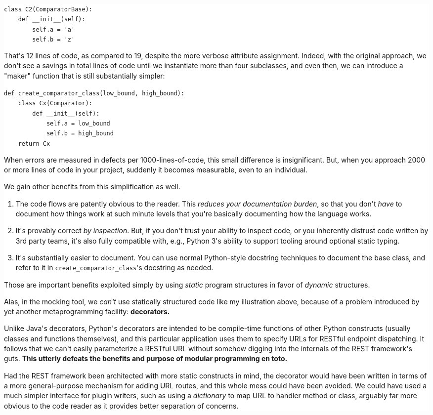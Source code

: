     class C2(ComparatorBase):
        def __init__(self):
            self.a = 'a'
            self.b = 'z'

That's 12 lines of code, as compared to 19, despite the more verbose attribute assignment.
Indeed, with the original approach,
we don't see a savings in total lines of code until we instantiate more than four subclasses,
and even then, we can introduce a "maker" function that is still substantially simpler:

    def create_comparator_class(low_bound, high_bound):
        class Cx(Comparator):
            def __init__(self):
                self.a = low_bound
                self.b = high_bound
        return Cx

When errors are measured in defects per 1000-lines-of-code, this small difference is insignificant.
But, when you approach 2000 or more lines of code in your project, suddenly it becomes measurable, even to an individual.

We gain other benefits from this simplification as well.

1.  The code flows are patently obvious to the reader.
This *reduces your documentation burden*, so that
you don't *have* to document how things work at such minute levels that you're basically documenting how the language works.

2.  It's provably correct *by inspection*.
But, if you don't trust your ability to inspect code,
or you inherently distrust code written by 3rd party teams,
it's also fully compatible with, e.g., Python 3's ability to support tooling around optional static typing.

3.  It's substantially easier to document.  You can use normal Python-style docstring techniques to document the base class, and refer to it in `create_comparator_class`'s docstring as needed.

Those are important benefits exploited simply by using *static* program structures in favor of *dynamic* structures.

Alas, in the mocking tool, we *can't* use statically structured code like my illustration above,
because of a problem introduced by yet another metaprogramming facility: **decorators.**

Unlike Java's decorators, Python's decorators are intended to be compile-time functions of other Python constructs
(usually classes and functions themselves), and
this particular application uses them to specify URLs for RESTful endpoint dispatching.
It follows that we can't easily parameterize a RESTful URL without somehow digging into the internals of the REST framework's guts.
**This utterly defeats the benefits and purpose of modular programming en toto.**

Had the REST framework been architected with more static constructs in mind,
the decorator would have been written in terms of a more general-purpose mechanism for adding URL routes,
and this whole mess could have been avoided.
We could have used a much simpler interface for plugin writers,
such as using a *dictionary* to map URL to handler method or class,
arguably far more obvious to the code reader as it provides better separation of concerns.
